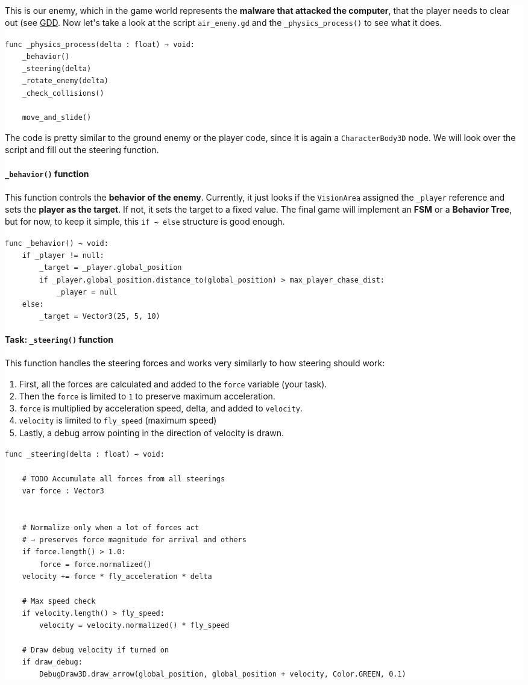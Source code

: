 This is our enemy, which in the game world represents the **malware that attacked the computer**, that the player needs to clear out (see [GDD]("https://github.com/tutek1/DTLabs/blob/main/GDD.pdf"). Now let's take a look at the script `air_enemy.gd` and the `_physics_process()` to see what it does.

```GDScript
func _physics_process(delta : float) ⇾ void:
    _behavior()
    _steering(delta)
    _rotate_enemy(delta)
    _check_collisions()

    move_and_slide()
```

The code is pretty similar to the ground enemy or the player code, since it is again a `CharacterBody3D` node. We will look over the script and fill out the steering function.

#### `_behavior()` function
This function controls the **behavior of the enemy**. Currently, it just looks if the `VisionArea` assigned the `_player` reference and sets the **player as the target**. If not, it sets the target to a fixed value. The final game will implement an **FSM** or a **Behavior Tree**, but for now, to keep it simple, this `if ⇾ else` structure is good enough.

```GDScript
func _behavior() ⇾ void:
    if _player != null:
        _target = _player.global_position
        if _player.global_position.distance_to(global_position) > max_player_chase_dist:
            _player = null
    else:
        _target = Vector3(25, 5, 10)
```

#### Task: `_steering()` function
This function handles the steering forces and works very similarly to how steering should work:
1. First, all the forces are calculated and added to the `force` variable (your task).
2. Then the `force` is limited to `1` to preserve maximum acceleration.
3. `force` is multiplied by acceleration speed, delta, and added to `velocity`.
4. `velocity` is limited to `fly_speed` (maximum speed)
5. Lastly, a debug arrow pointing in the direction of velocity is drawn.

```GDScript
func _steering(delta : float) ⇾ void:
	
    # TODO Accumulate all forces from all steerings
    var force : Vector3
	
	
    # Normalize only when a lot of forces act 
    # ⇾ preserves force magnitude for arrival and others
    if force.length() > 1.0:
        force = force.normalized()
    velocity += force * fly_acceleration * delta
	
    # Max speed check
    if velocity.length() > fly_speed:
        velocity = velocity.normalized() * fly_speed
	
    # Draw debug velocity if turned on
    if draw_debug:
        DebugDraw3D.draw_arrow(global_position, global_position + velocity, Color.GREEN, 0.1)
```
